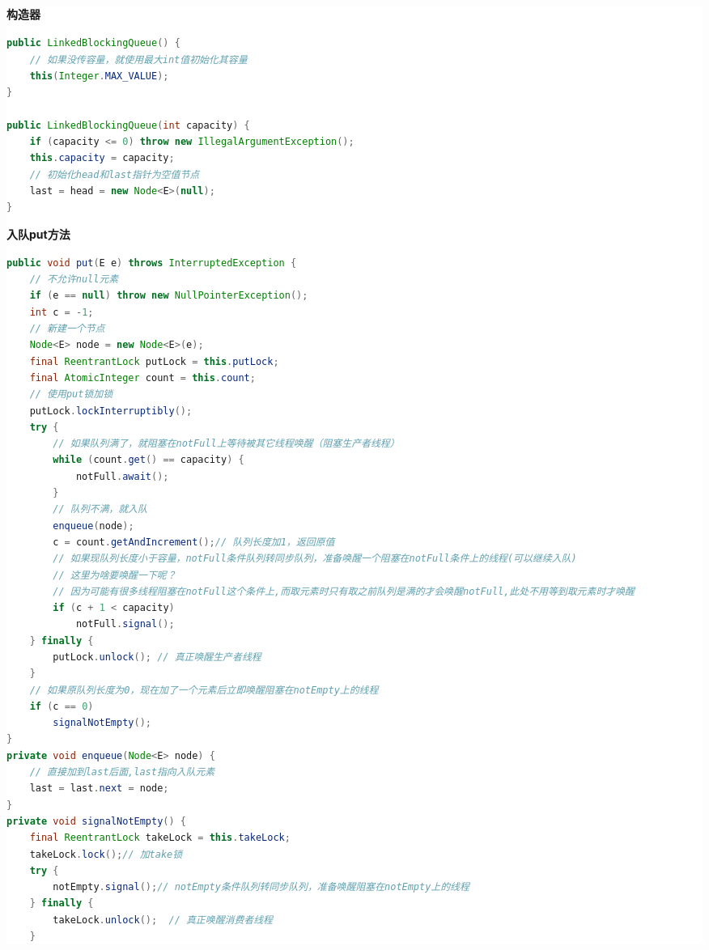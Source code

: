 **构造器**

```java
public LinkedBlockingQueue() {
    // 如果没传容量，就使用最大int值初始化其容量
    this(Integer.MAX_VALUE);
}

public LinkedBlockingQueue(int capacity) {
    if (capacity <= 0) throw new IllegalArgumentException();
    this.capacity = capacity;
    // 初始化head和last指针为空值节点
    last = head = new Node<E>(null);
}       
```

**入队put方法**

```java
public void put(E e) throws InterruptedException {    
    // 不允许null元素
    if (e == null) throw new NullPointerException();
    int c = -1;
    // 新建一个节点
    Node<E> node = new Node<E>(e);
    final ReentrantLock putLock = this.putLock;
    final AtomicInteger count = this.count;
    // 使用put锁加锁
    putLock.lockInterruptibly();
    try {
        // 如果队列满了，就阻塞在notFull上等待被其它线程唤醒（阻塞生产者线程）
        while (count.get() == capacity) {
            notFull.await();
        }  
        // 队列不满，就入队
        enqueue(node);
        c = count.getAndIncrement();// 队列长度加1，返回原值
        // 如果现队列长度小于容量，notFull条件队列转同步队列，准备唤醒一个阻塞在notFull条件上的线程(可以继续入队) 
        // 这里为啥要唤醒一下呢？
        // 因为可能有很多线程阻塞在notFull这个条件上,而取元素时只有取之前队列是满的才会唤醒notFull,此处不用等到取元素时才唤醒
        if (c + 1 < capacity)
            notFull.signal();
    } finally {
        putLock.unlock(); // 真正唤醒生产者线程
    }  
    // 如果原队列长度为0，现在加了一个元素后立即唤醒阻塞在notEmpty上的线程
    if (c == 0)
        signalNotEmpty();
}
private void enqueue(Node<E> node) { 
    // 直接加到last后面,last指向入队元素
    last = last.next = node;
}    
private void signalNotEmpty() {
    final ReentrantLock takeLock = this.takeLock; 
    takeLock.lock();// 加take锁
    try {  
        notEmpty.signal();// notEmpty条件队列转同步队列，准备唤醒阻塞在notEmpty上的线程
    } finally {
        takeLock.unlock();  // 真正唤醒消费者线程
    } 
```
